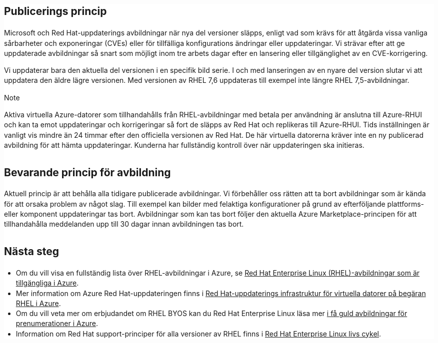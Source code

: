 ## <a name="publishing-policy"></a>Publicerings princip

Microsoft och Red Hat-uppdaterings avbildningar när nya del versioner släpps, enligt vad som krävs för att åtgärda vissa vanliga sårbarheter och exponeringar (CVEs) eller för tillfälliga konfigurations ändringar eller uppdateringar. Vi strävar efter att ge uppdaterade avbildningar så snart som möjligt inom tre arbets dagar efter en lansering eller tillgänglighet av en CVE-korrigering.

Vi uppdaterar bara den aktuella del versionen i en specifik bild serie. I och med lanseringen av en nyare del version slutar vi att uppdatera den äldre lägre versionen. Med versionen av RHEL 7,6 uppdateras till exempel inte längre RHEL 7,5-avbildningar.

>[!NOTE]
> Aktiva virtuella Azure-datorer som tillhandahålls från RHEL-avbildningar med betala per användning är anslutna till Azure-RHUI och kan ta emot uppdateringar och korrigeringar så fort de släpps av Red Hat och replikeras till Azure-RHUI. Tids inställningen är vanligt vis mindre än 24 timmar efter den officiella versionen av Red Hat. De här virtuella datorerna kräver inte en ny publicerad avbildning för att hämta uppdateringar. Kunderna har fullständig kontroll över när uppdateringen ska initieras.

## <a name="image-retention-policy"></a>Bevarande princip för avbildning

Aktuell princip är att behålla alla tidigare publicerade avbildningar. Vi förbehåller oss rätten att ta bort avbildningar som är kända för att orsaka problem av något slag. Till exempel kan bilder med felaktiga konfigurationer på grund av efterföljande plattforms-eller komponent uppdateringar tas bort. Avbildningar som kan tas bort följer den aktuella Azure Marketplace-principen för att tillhandahålla meddelanden upp till 30 dagar innan avbildningen tas bort.

## <a name="next-steps"></a>Nästa steg

* Om du vill visa en fullständig lista över RHEL-avbildningar i Azure, se [Red Hat Enterprise Linux (RHEL)-avbildningar som är tillgängliga i Azure](./redhat-imagelist.md).
* Mer information om Azure Red Hat-uppdateringen finns i [Red Hat-uppdaterings infrastruktur för virtuella datorer på begäran RHEL i Azure](./redhat-rhui.md).
* Om du vill veta mer om erbjudandet om RHEL BYOS kan du Red Hat Enterprise Linux läsa mer [i få guld avbildningar för prenumerationer i Azure](./byos.md).
* Information om Red Hat support-principer för alla versioner av RHEL finns i [Red Hat Enterprise Linux livs cykel](https://access.redhat.com/support/policy/updates/errata).

